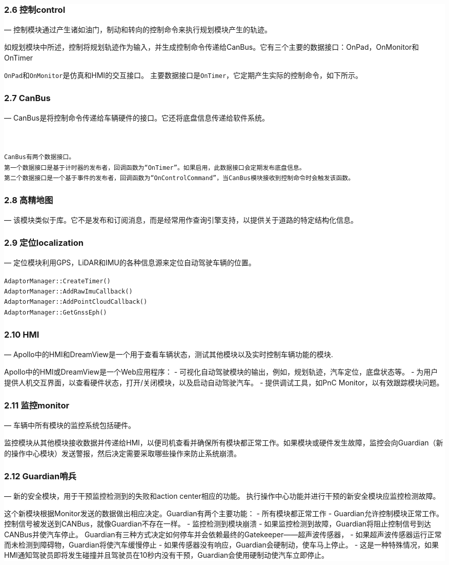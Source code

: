 ### **2.6 控制control** 

— 控制模块通过产生诸如油门，制动和转向的控制命令来执行规划模块产生的轨迹。

如规划模块中所述，控制将规划轨迹作为输入，并生成控制命令传递给CanBus。它有三个主要的数据接口：OnPad，OnMonitor和OnTimer 

`OnPad`和`OnMonitor`是仿真和HMI的交互接口。 主要数据接口是`OnTimer`，它定期产生实际的控制命令，如下所示。

### **2.7 CanBus** 

— CanBus是将控制命令传递给车辆硬件的接口。它还将底盘信息传递给软件系统。

```


CanBus有两个数据接口。
第一个数据接口是基于计时器的发布者，回调函数为“OnTimer”。如果启用，此数据接口会定期发布底盘信息。
第二个数据接口是一个基于事件的发布者，回调函数为“OnControlCommand”，当CanBus模块接收到控制命令时会触发该函数。
```

### **2.8 高精地图** 

— 该模块类似于库。它不是发布和订阅消息，而是经常用作查询引擎支持，以提供关于道路的特定结构化信息。

### **2.9 定位localization** 

— 定位模块利用GPS，LiDAR和IMU的各种信息源来定位自动驾驶车辆的位置。

```
AdaptorManager::CreateTimer()
AdaptorManager::AddRawImuCallback()
AdaptorManager::AddPointCloudCallback()
AdaptorManager::GetGnssEph()
```

### **2.10 HMI** 

— Apollo中的HMI和DreamView是一个用于查看车辆状态，测试其他模块以及实时控制车辆功能的模块.

Apollo中的HMI或DreamView是一个Web应用程序： - 可视化自动驾驶模块的输出，例如，规划轨迹，汽车定位，底盘状态等。 - 为用户提供人机交互界面，以查看硬件状态，打开/关闭模块，以及启动自动驾驶汽车。 - 提供调试工具，如PnC Monitor，以有效跟踪模块问题。 

### **2.11 监控monitor** 

— 车辆中所有模块的监控系统包括硬件。

监控模块从其他模块接收数据并传递给HMI，以便司机查看并确保所有模块都正常工作。如果模块或硬件发生故障，监控会向Guardian（新的操作中心模块）发送警报，然后决定需要采取哪些操作来防止系统崩溃。 

### **2.12 Guardian哨兵**

 — 新的安全模块，用于干预监控检测到的失败和action center相应的功能。 执行操作中心功能并进行干预的新安全模块应监控检测故障。

这个新模块根据Monitor发送的数据做出相应决定。Guardian有两个主要功能： - 所有模块都正常工作 - Guardian允许控制模块正常工作。控制信号被发送到CANBus，就像Guardian不存在一样。 - 监控检测到模块崩溃 - 如果监控检测到故障，Guardian将阻止控制信号到达CANBus并使汽车停止。 Guardian有三种方式决定如何停车并会依赖最终的Gatekeeper——超声波传感器， - 如果超声波传感器运行正常而未检测到障碍物，Guardian将使汽车缓慢停止 - 如果传感器没有响应，Guardian会硬制动，使车马上停止。 - 这是一种特殊情况，如果HMI通知驾驶员即将发生碰撞并且驾驶员在10秒内没有干预，Guardian会使用硬制动使汽车立即停止。 
